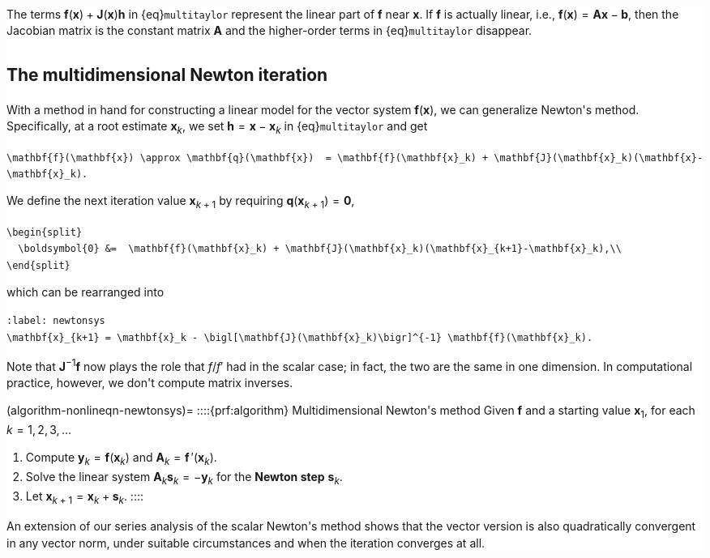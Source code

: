 The terms $\mathbf{f}(\mathbf{x})+\mathbf{J}(\mathbf{x})\mathbf{h}$ in {eq}`multitaylor` represent the linear part of $\mathbf{f}$ near $\mathbf{x}$. If $\mathbf{f}$ is actually linear, i.e., $\mathbf{f}(\mathbf{x})=\mathbf{A}\mathbf{x}-\mathbf{b}$, then the Jacobian matrix is the constant matrix $\mathbf{A}$ and the higher-order terms in {eq}`multitaylor` disappear.

## The multidimensional Newton iteration

```{index} Newton's method
```

With a method in hand for constructing a linear model for the vector system $\mathbf{f}(\mathbf{x})$, we can generalize Newton's method. Specifically, at a root estimate $\mathbf{x}_k$, we set $\mathbf{h} = \mathbf{x}-\mathbf{x}_k$ in {eq}`multitaylor` and get

```{math}
\mathbf{f}(\mathbf{x}) \approx \mathbf{q}(\mathbf{x})  = \mathbf{f}(\mathbf{x}_k) + \mathbf{J}(\mathbf{x}_k)(\mathbf{x}-\mathbf{x}_k).
```

We define the next iteration value $\mathbf{x}_{k+1}$ by requiring $\mathbf{q}(\mathbf{x}_{k+1})=\boldsymbol{0}$,

```{math}
\begin{split}
  \boldsymbol{0} &=  \mathbf{f}(\mathbf{x}_k) + \mathbf{J}(\mathbf{x}_k)(\mathbf{x}_{k+1}-\mathbf{x}_k),\\
\end{split}
```

which can be rearranged into

```{math}
:label: newtonsys
\mathbf{x}_{k+1} = \mathbf{x}_k - \bigl[\mathbf{J}(\mathbf{x}_k)\bigr]^{-1} \mathbf{f}(\mathbf{x}_k).
```

Note that $\mathbf{J}^{-1}\mathbf{f}$ now plays the role that $f/f'$ had in the scalar case; in fact, the two are the same in one dimension. In computational practice, however, we don't compute matrix inverses. 

```{index} ! Newton's method; multidimensional
```

(algorithm-nonlineqn-newtonsys)=
::::{prf:algorithm} Multidimensional Newton's method
Given $\mathbf{f}$ and a starting value $\mathbf{x}_1$, for each $k=1,2,3,\ldots$

1. Compute $\mathbf{y}_k = \mathbf{f}(\mathbf{x}_k)$ and $\mathbf{A}_k=\mathbf{f\,}'(\mathbf{x}_k)$.
2. Solve the linear system $\mathbf{A}_k\mathbf{s}_k = -\mathbf{y}_k$ for the **Newton step** $\mathbf{s}_k$.
3. Let $\mathbf{x}_{k+1} = \mathbf{x}_k + \mathbf{s}_k$.
::::

An extension of our series analysis of the scalar Newton's method shows that the vector version is also quadratically convergent in any vector norm, under suitable circumstances and when the iteration converges at all.
